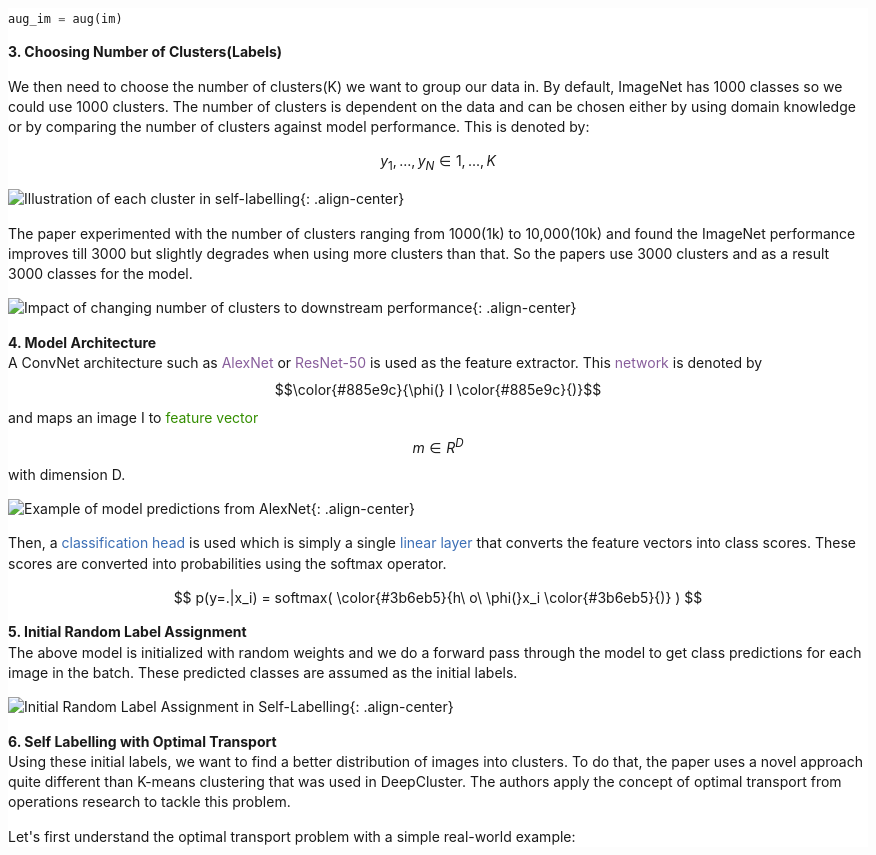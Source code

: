 ```python
aug_im = aug(im)

```

**3. Choosing Number of Clusters(Labels)**

We then need to choose the number of clusters(K) we want to group our data in. By default, ImageNet has 1000 classes so we could use 1000 clusters. The number of clusters is dependent on the data and can be chosen either by using domain knowledge or by comparing the number of clusters against model performance. This is denoted by:

$$
y_1, ..., y_N \in {1, ..., K}
$$

![Illustration of each cluster in self-labelling](/images/sela-clusters-numbers.png){: .align-center}

The paper experimented with the number of clusters ranging from 1000(1k) to 10,000(10k) and found the ImageNet performance improves till 3000 but slightly degrades when using more clusters than that. So the papers use 3000 clusters and as a result 3000 classes for the model.

![Impact of changing number of clusters to downstream performance](/images/sela-best-cluster.png){: .align-center}

**4. Model Architecture**  
A ConvNet architecture such as <span style="color: #885e9c;">AlexNet</span> or <span style="color: #885e9c;">ResNet-50</span> is used as the feature extractor. This <span style="color: #885e9c;">network</span> is denoted by $$\color{#885e9c}{\phi(} I \color{#885e9c}{)}$$
and maps an image I to <span style="color: #348e00">feature vector</span> $$m \in R^D$$ with dimension D.

![Example of model predictions from AlexNet](/images/sela-model-architecture.png){: .align-center}

Then, a <span style="color: #3b6eb5;">classification head</span> is used which is simply a single <span style="color: #3b6eb5;">linear layer</span> that converts the feature vectors into class scores. These scores are converted into probabilities using the softmax operator.

$$
p(y=.|x_i) = softmax( \color{#3b6eb5}{h\ o\ \phi(}x_i \color{#3b6eb5}{)} )
$$

**5. Initial Random Label Assignment**  
The above model is initialized with random weights and we do a forward pass through the model to get class predictions for each image in the batch. These predicted classes are assumed as the initial labels.

![Initial Random Label Assignment in Self-Labelling](/images/sela-random-labels.png){: .align-center}

**6. Self Labelling with Optimal Transport**  
Using these initial labels, we want to find a better distribution of images into clusters. To do that, the paper uses a novel approach quite different than K-means clustering that was used in DeepCluster. The authors apply the concept of optimal transport from operations research to tackle this problem.

Let's first understand the optimal transport problem with a simple real-world example:
